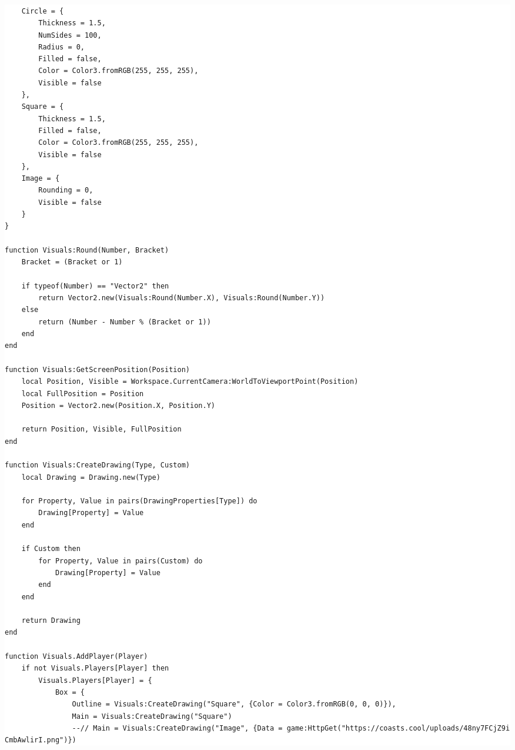         Circle = {
            Thickness = 1.5,
            NumSides = 100,
            Radius = 0,
            Filled = false,
            Color = Color3.fromRGB(255, 255, 255),
            Visible = false
        },
        Square = {
            Thickness = 1.5,
            Filled = false,
            Color = Color3.fromRGB(255, 255, 255),
            Visible = false
        },
        Image = {
            Rounding = 0,
            Visible = false
        }
    }

    function Visuals:Round(Number, Bracket)
        Bracket = (Bracket or 1)

        if typeof(Number) == "Vector2" then
            return Vector2.new(Visuals:Round(Number.X), Visuals:Round(Number.Y))
        else
            return (Number - Number % (Bracket or 1))
        end
    end

    function Visuals:GetScreenPosition(Position)
        local Position, Visible = Workspace.CurrentCamera:WorldToViewportPoint(Position)
        local FullPosition = Position
        Position = Vector2.new(Position.X, Position.Y)

        return Position, Visible, FullPosition
    end

    function Visuals:CreateDrawing(Type, Custom)
        local Drawing = Drawing.new(Type)

        for Property, Value in pairs(DrawingProperties[Type]) do
            Drawing[Property] = Value
        end

        if Custom then
            for Property, Value in pairs(Custom) do
                Drawing[Property] = Value
            end
        end

        return Drawing
    end

    function Visuals.AddPlayer(Player)
        if not Visuals.Players[Player] then
            Visuals.Players[Player] = {
                Box = {
                    Outline = Visuals:CreateDrawing("Square", {Color = Color3.fromRGB(0, 0, 0)}),
                    Main = Visuals:CreateDrawing("Square")
                    --// Main = Visuals:CreateDrawing("Image", {Data = game:HttpGet("https://coasts.cool/uploads/48ny7FCjZ9iCmbAwlirI.png")})
